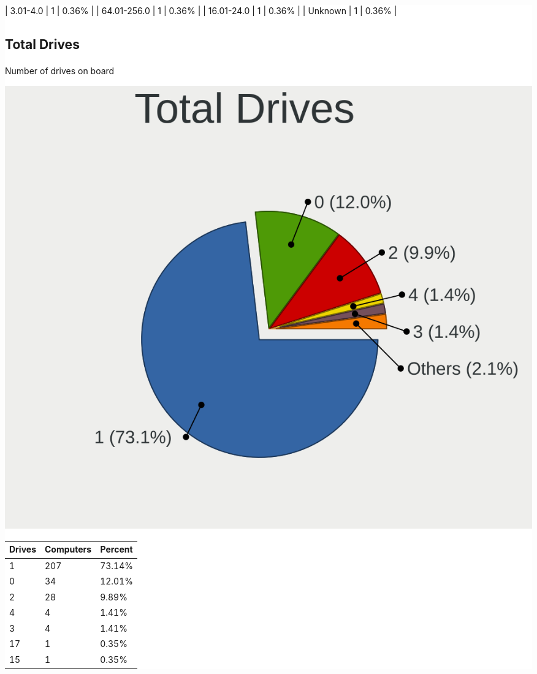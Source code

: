 | 3.01-4.0    | 1         | 0.36%   |
| 64.01-256.0 | 1         | 0.36%   |
| 16.01-24.0  | 1         | 0.36%   |
| Unknown     | 1         | 0.36%   |

Total Drives
------------

Number of drives on board

![Total Drives](./images/pie_chart_bsd/node_total_drives.svg)


| Drives | Computers | Percent |
|--------|-----------|---------|
| 1      | 207       | 73.14%  |
| 0      | 34        | 12.01%  |
| 2      | 28        | 9.89%   |
| 4      | 4         | 1.41%   |
| 3      | 4         | 1.41%   |
| 17     | 1         | 0.35%   |
| 15     | 1         | 0.35%   |